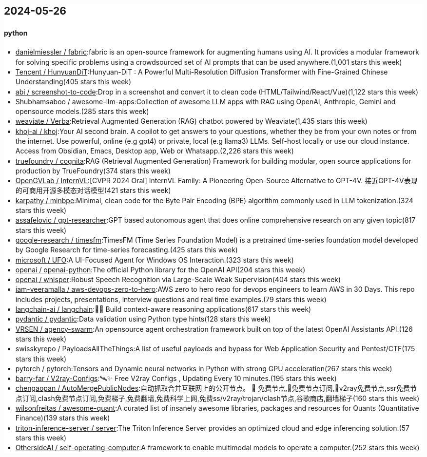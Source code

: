 ## 2024-05-26

#### python
* [danielmiessler / fabric](https://github.com/danielmiessler/fabric):fabric is an open-source framework for augmenting humans using AI. It provides a modular framework for solving specific problems using a crowdsourced set of AI prompts that can be used anywhere.(1,001 stars this week)
* [Tencent / HunyuanDiT](https://github.com/Tencent/HunyuanDiT):Hunyuan-DiT : A Powerful Multi-Resolution Diffusion Transformer with Fine-Grained Chinese Understanding(405 stars this week)
* [abi / screenshot-to-code](https://github.com/abi/screenshot-to-code):Drop in a screenshot and convert it to clean code (HTML/Tailwind/React/Vue)(1,122 stars this week)
* [Shubhamsaboo / awesome-llm-apps](https://github.com/Shubhamsaboo/awesome-llm-apps):Collection of awesome LLM apps with RAG using OpenAI, Anthropic, Gemini and opensource models.(285 stars this week)
* [weaviate / Verba](https://github.com/weaviate/Verba):Retrieval Augmented Generation (RAG) chatbot powered by Weaviate(1,435 stars this week)
* [khoj-ai / khoj](https://github.com/khoj-ai/khoj):Your AI second brain. A copilot to get answers to your questions, whether they be from your own notes or from the internet. Use powerful, online (e.g gpt4) or private, local (e.g llama3) LLMs. Self-host locally or use our cloud instance. Access from Obsidian, Emacs, Desktop app, Web or Whatsapp.(2,226 stars this week)
* [truefoundry / cognita](https://github.com/truefoundry/cognita):RAG (Retrieval Augmented Generation) Framework for building modular, open source applications for production by TrueFoundry(374 stars this week)
* [OpenGVLab / InternVL](https://github.com/OpenGVLab/InternVL):[CVPR 2024 Oral] InternVL Family: A Pioneering Open-Source Alternative to GPT-4V. 接近GPT-4V表现的可商用开源多模态对话模型(421 stars this week)
* [karpathy / minbpe](https://github.com/karpathy/minbpe):Minimal, clean code for the Byte Pair Encoding (BPE) algorithm commonly used in LLM tokenization.(324 stars this week)
* [assafelovic / gpt-researcher](https://github.com/assafelovic/gpt-researcher):GPT based autonomous agent that does online comprehensive research on any given topic(817 stars this week)
* [google-research / timesfm](https://github.com/google-research/timesfm):TimesFM (Time Series Foundation Model) is a pretrained time-series foundation model developed by Google Research for time-series forecasting.(425 stars this week)
* [microsoft / UFO](https://github.com/microsoft/UFO):A UI-Focused Agent for Windows OS Interaction.(323 stars this week)
* [openai / openai-python](https://github.com/openai/openai-python):The official Python library for the OpenAI API(204 stars this week)
* [openai / whisper](https://github.com/openai/whisper):Robust Speech Recognition via Large-Scale Weak Supervision(404 stars this week)
* [iam-veeramalla / aws-devops-zero-to-hero](https://github.com/iam-veeramalla/aws-devops-zero-to-hero):AWS zero to hero repo for devops engineers to learn AWS in 30 Days. This repo includes projects, presentations, interview questions and real time examples.(79 stars this week)
* [langchain-ai / langchain](https://github.com/langchain-ai/langchain):🦜🔗 Build context-aware reasoning applications(617 stars this week)
* [pydantic / pydantic](https://github.com/pydantic/pydantic):Data validation using Python type hints(128 stars this week)
* [VRSEN / agency-swarm](https://github.com/VRSEN/agency-swarm):An opensource agent orchestration framework built on top of the latest OpenAI Assistants API.(126 stars this week)
* [swisskyrepo / PayloadsAllTheThings](https://github.com/swisskyrepo/PayloadsAllTheThings):A list of useful payloads and bypass for Web Application Security and Pentest/CTF(175 stars this week)
* [pytorch / pytorch](https://github.com/pytorch/pytorch):Tensors and Dynamic neural networks in Python with strong GPU acceleration(267 stars this week)
* [barry-far / V2ray-Configs](https://github.com/barry-far/V2ray-Configs):🛰️✨ Free V2ray Configs , Updating Every 10 minutes.(195 stars this week)
* [chengaopan / AutoMergePublicNodes](https://github.com/chengaopan/AutoMergePublicNodes):自动抓取合并互联网上的公开节点。 🚀 免费节点,🚀免费节点订阅,🚀v2ray免费节点,ssr免费节点订阅,clash免费节点订阅,免费梯子,免费翻墙,免费科学上网,免费ss/v2ray/trojan/clash节点,谷歌商店,翻墙梯子(160 stars this week)
* [wilsonfreitas / awesome-quant](https://github.com/wilsonfreitas/awesome-quant):A curated list of insanely awesome libraries, packages and resources for Quants (Quantitative Finance)(139 stars this week)
* [triton-inference-server / server](https://github.com/triton-inference-server/server):The Triton Inference Server provides an optimized cloud and edge inferencing solution.(57 stars this week)
* [OthersideAI / self-operating-computer](https://github.com/OthersideAI/self-operating-computer):A framework to enable multimodal models to operate a computer.(252 stars this week)
